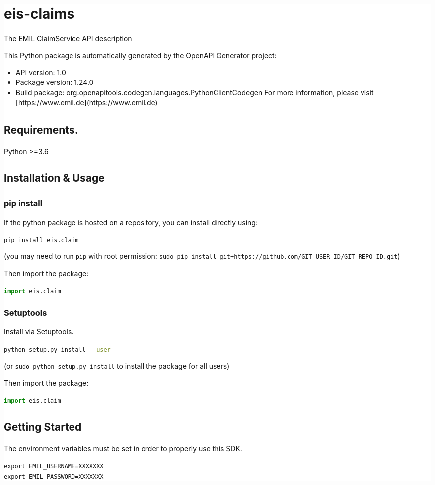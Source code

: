 # eis-claims
The EMIL ClaimService API description

This Python package is automatically generated by the [OpenAPI Generator](https://openapi-generator.tech) project:

- API version: 1.0
- Package version: 1.24.0
- Build package: org.openapitools.codegen.languages.PythonClientCodegen
For more information, please visit [https://www.emil.de](https://www.emil.de)

## Requirements.

Python >=3.6

## Installation & Usage
### pip install

If the python package is hosted on a repository, you can install directly using:

```sh
pip install eis.claim
```
(you may need to run `pip` with root permission: `sudo pip install git+https://github.com/GIT_USER_ID/GIT_REPO_ID.git`)

Then import the package:
```python
import eis.claim
```

### Setuptools

Install via [Setuptools](http://pypi.python.org/pypi/setuptools).

```sh
python setup.py install --user
```
(or `sudo python setup.py install` to install the package for all users)

Then import the package:
```python
import eis.claim
```

## Getting Started

The environment variables must be set in order to properly use this SDK.

```shell 
export EMIL_USERNAME=XXXXXXX
export EMIL_PASSWORD=XXXXXXX
```
